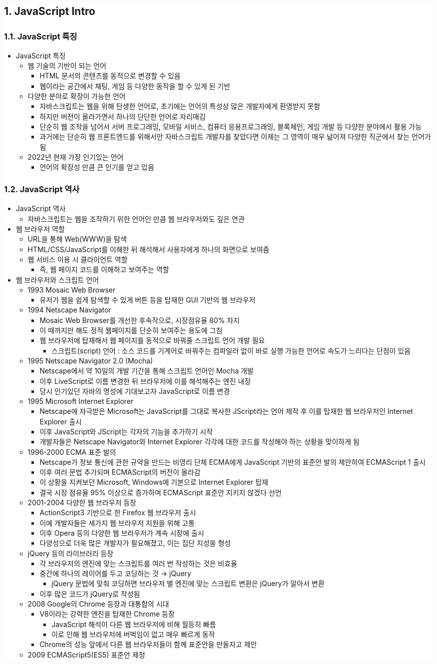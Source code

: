 ## 1. JavaScript Intro

### 1.1. JavaScript 특징

- JavaScript 특징
    - 웹 기술의 기반이 되는 언어
        - HTML 문서의 콘텐츠를 동적으로 변경할 수 있음
        - 웹이라는 공간에서 채팅, 게임 등 다양한 동작을 할 수 있게 된 기반
    - 다양한 분야로 확장이 가능한 언어
        - 자바스크립트는 웹을 위해 탄생한 언어로, 초기에는 언어의 특성상 많은 개발자에게 환영받지 못함
        - 하지만 버전이 올라가면서 하나의 단단한 언어로 자리매김
        - 단순히 웹 조작을 넘어서 서버 프로그래밍, 모바일 서비스, 컴퓨터 응용프로그래밍, 블록체인, 게임 개발 등 다양한 분야에서 활용 가능
        - 과거에는 단순히 웹 프론트엔드를 위해서만 자바스크립트 개발자를 찾았다면 이제는 그 영역이 매우 넒어져 다양한 직군에서 찾는 언어가 됨
    - 2022년 현재 가장 인기있는 언어
        - 언어의 확장성 만큼 큰 인기를 얻고 있음

### 1.2. JavaScript 역사

- JavaScript 역사
    - 자바스크립트는 웹을 조작하기 위한 언어인 만큼 웹 브라우저와도 깊은 연관
- 웹 브라우저 역할
    - URL을 통해 Web(WWW)을 탐색
    - HTML/CSS/JavaScript를 이해한 뒤 해석해서 사용자에게 하나의 화면으로 보여줌
    - 웹 서비스 이용 시 클라이언트 역할
        - 즉, 웹 페이지 코드를 이해하고 보여주는 역할
- 웹 브라우저와 스크립트 언어
    - 1993 Mosaic Web Browser
        - 유저가 웹을 쉽게 탐색할 수 있게 버튼 등을 탑재한 GUI 기반의 웹 브라우저
    - 1994 Netscape Navigator
        - Mosaic Web Browser를 개선한 후속작으로, 시장점유율 80% 차지
        - 이 때까지만 해도 정적 웹페이지를 단순히 보여주는 용도에 그침
        - 웹 브라우저에 탑재해서 웹 페이지를 동적으로 바꿔줄 스크립트 언어 개발 필요
            - 스크립트(script) 언어 : 소스 코드를 기계어로 바꿔주는 컴파일러 없이 바로 실행 가능한 언어로 속도가 느리다는 단점이 있음
    - 1995 Netscape Navigator 2.0 (Mocha)
        - Netscape에서 약 10일의 개발 기간을 통해 스크립트 언어인 Mocha 개발
        - 이후 LiveScript로 이름 변경한 뒤 브라우저에 이를 해석해주는 엔진 내장
        - 당시 인기있던 자바의 명성에 기대보고자 JavaScript로 이름 변경
    - 1995 Microsoft Internet Explorer
        - Netscape에 자극받은 Microsoft는 JavaScript를 그대로 복사한 JScript라는 언어 제작 후 이를 탑재한 웹 브라우저인 Internet Explorer 출시
        - 이후 JavaScript와 JScript는 각자의 기능을 추가하기 시작
        - 개발자들은 Netscape Navigator와 Internet Explorer 각각에 대한 코드를 작성해야 하는 상황을 맞이하게 됨
    - 1996-2000 ECMA 표준 발의
        - Netscape가 정보 통신에 관한 규약을 만드는 비영리 단체 ECMA에게 JavaScript 기반의 표준안 발의 제안하여 ECMAScript 1 출시
        - 이후 여러 문법 추가되며 ECMAScript의 버전이 올라감
        - 이 상황을 지켜보던 Microsoft, Windows에 기본으로 Internet Explorer 탑재
        - 결국 시장 점유율 95% 이상으로 증가하며 ECMAScript 표준안 지키지 않겠다 선언
    - 2001-2004 다양한 웹 브라우저 등장
        - ActionScript3 기반으로 한 Firefox 웹 브라우저 출시
        - 이에 개발자들은 세가지 웹 브라우저 지원을 위해 고통
        - 이후 Opera 등의 다양한 웹 브라우저가 계속 시장에 출시
        - 다양성으로 더욱 많은 개발자가 필요해졌고, 이는 집단 지성을 형성
    - jQuery 등의 라이브러리 등장
        - 각 브라우저의 엔진에 맞는 스크립트를 여러 번 작성하는 것은 비효율
        - 중간에 하나의 레이어를 두고 코딩하는 것 → jQuery
            - jQuery 문법에 맞춰 코딩하면 브라우저 별 엔진에 맞는 스크립트 변환은 jQuery가 알아서 변환
        - 이후 많은 코드가 jQuery로 작성됨
    - 2008 Google의 Chrome 등장과 대통합의 시대
        - V8이라는 강력한 엔진을 탑재한 Chrome 등장
            - JavaScript 해석이 다른 웹 브라우저에 비해 월등히 빠름
            - 이로 인해 웹 브라우저에 버벅임이 없고 매우 빠르게 동작
        - Chrome의 성능 앞에서 다른 웹 브라우저들이 함께 표준안을 만들자고 제안
    - 2009 ECMAScript5(ES5) 표준안 제정